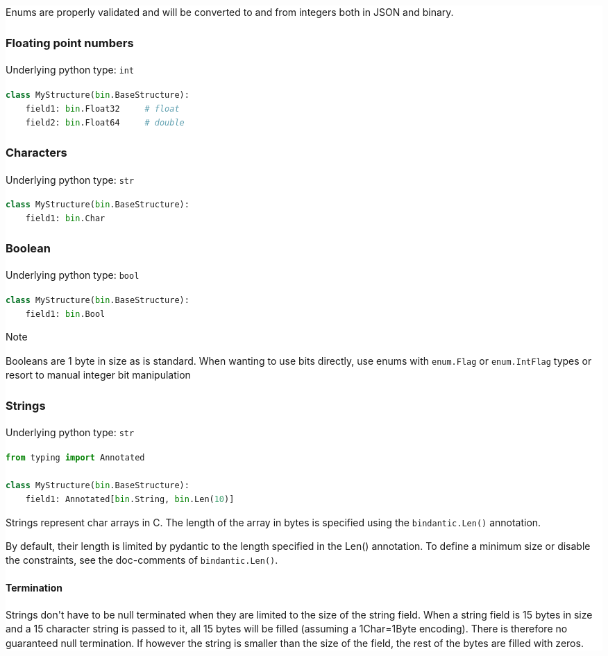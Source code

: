 Enums are properly validated and will be converted to and from integers both in JSON and binary.


### Floating point numbers

Underlying python type: ```int```

```python
class MyStructure(bin.BaseStructure):
    field1: bin.Float32     # float
    field2: bin.Float64     # double
```


### Characters

Underlying python type: ```str```

```python
class MyStructure(bin.BaseStructure):
    field1: bin.Char
```


### Boolean

Underlying python type: ```bool```

```python
class MyStructure(bin.BaseStructure):
    field1: bin.Bool
```

> [!NOTE]
> Booleans are 1 byte in size as is standard. When wanting to use bits directly, use enums with ```enum.Flag``` or ```enum.IntFlag``` types or resort to manual integer bit manipulation


### Strings

Underlying python type: ```str```

```python
from typing import Annotated

class MyStructure(bin.BaseStructure):
    field1: Annotated[bin.String, bin.Len(10)]
```

Strings represent char arrays in C. The length of the array in bytes is specified using the ```bindantic.Len()``` annotation. 

By default, their length is limited by pydantic to the length specified in the Len() annotation. To define a minimum size or disable the constraints, see the doc-comments of ```bindantic.Len()```.


#### Termination

Strings don't have to be null terminated when they are limited to the size of the string field. When a string field is 15 bytes in size and a 15 character string is passed to it, all 15 bytes will be filled (assuming a 1Char=1Byte encoding). There is therefore no guaranteed null termination. If however the string is smaller than the size of the field, the rest of the bytes are filled with zeros.
